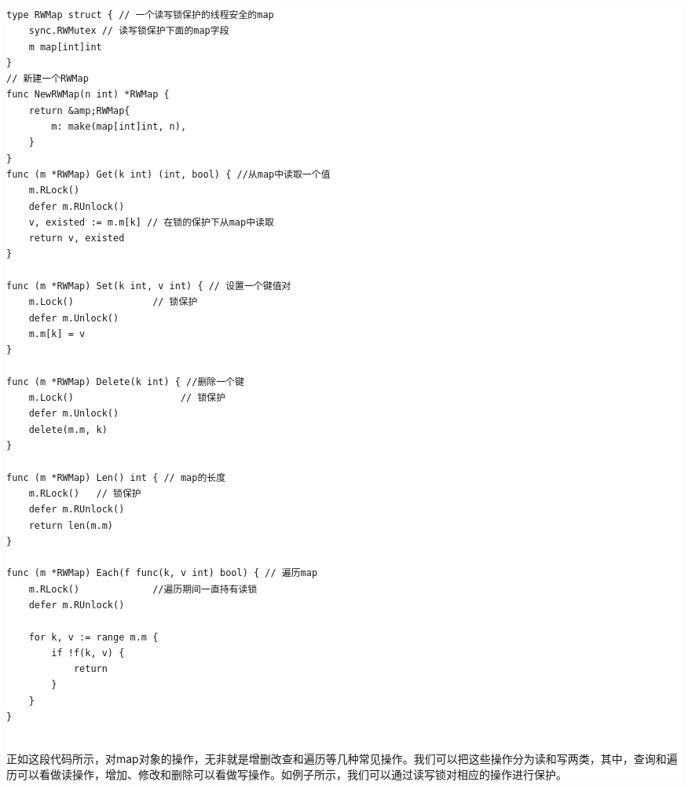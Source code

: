 ```
type RWMap struct { // 一个读写锁保护的线程安全的map
    sync.RWMutex // 读写锁保护下面的map字段
    m map[int]int
}
// 新建一个RWMap
func NewRWMap(n int) *RWMap {
    return &amp;RWMap{
        m: make(map[int]int, n),
    }
}
func (m *RWMap) Get(k int) (int, bool) { //从map中读取一个值
    m.RLock()
    defer m.RUnlock()
    v, existed := m.m[k] // 在锁的保护下从map中读取
    return v, existed
}

func (m *RWMap) Set(k int, v int) { // 设置一个键值对
    m.Lock()              // 锁保护
    defer m.Unlock()
    m.m[k] = v
}

func (m *RWMap) Delete(k int) { //删除一个键
    m.Lock()                   // 锁保护
    defer m.Unlock()
    delete(m.m, k)
}

func (m *RWMap) Len() int { // map的长度
    m.RLock()   // 锁保护
    defer m.RUnlock()
    return len(m.m)
}

func (m *RWMap) Each(f func(k, v int) bool) { // 遍历map
    m.RLock()             //遍历期间一直持有读锁
    defer m.RUnlock()

    for k, v := range m.m {
        if !f(k, v) {
            return
        }
    }
}


```

正如这段代码所示，对map对象的操作，无非就是增删改查和遍历等几种常见操作。我们可以把这些操作分为读和写两类，其中，查询和遍历可以看做读操作，增加、修改和删除可以看做写操作。如例子所示，我们可以通过读写锁对相应的操作进行保护。

